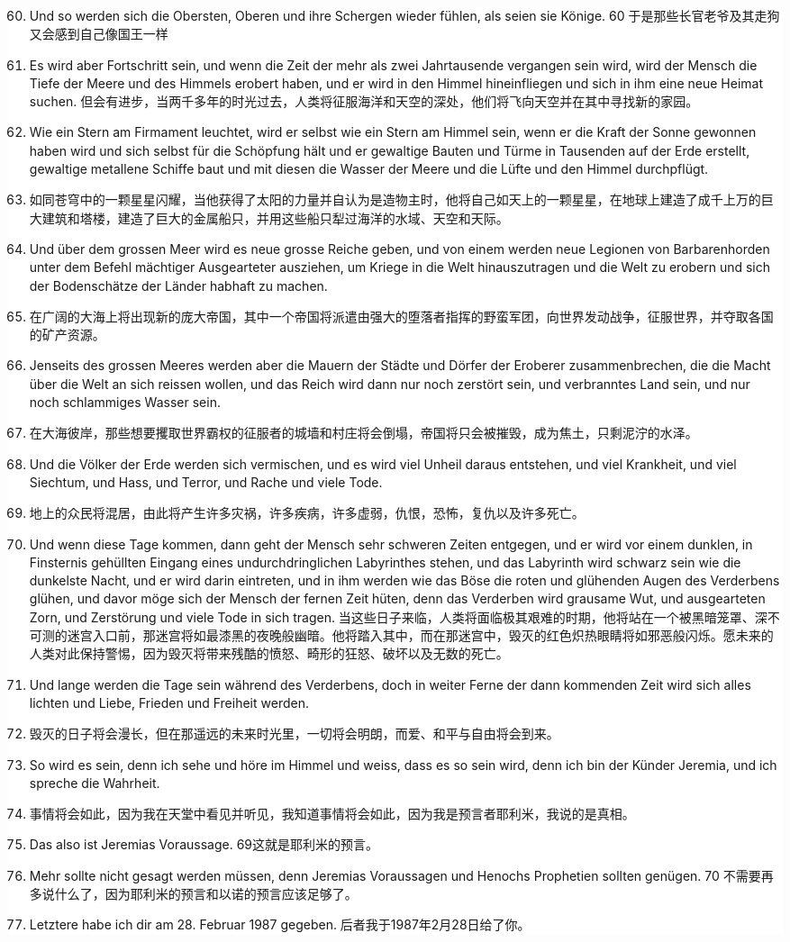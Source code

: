 60. Und so werden sich die Obersten, Oberen und ihre Schergen wieder fühlen, als seien sie Könige.
60 于是那些长官老爷及其走狗又会感到自己像国王一样

61. Es wird aber Fortschritt sein, und wenn die Zeit der mehr als zwei Jahrtausende vergangen sein wird, wird der Mensch die Tiefe der Meere und des Himmels erobert haben, und er wird in den Himmel hineinfliegen und sich in ihm eine neue Heimat suchen.
但会有进步，当两千多年的时光过去，人类将征服海洋和天空的深处，他们将飞向天空并在其中寻找新的家园。

62. Wie ein Stern am Firmament leuchtet, wird er selbst wie ein Stern am Himmel sein, wenn er die Kraft der Sonne gewonnen haben wird und sich selbst für die Schöpfung hält und er gewaltige Bauten und Türme in Tausenden auf der Erde erstellt, gewaltige metallene Schiffe baut und mit diesen die Wasser der Meere und die Lüfte und den Himmel durchpflügt.
62. 如同苍穹中的一颗星星闪耀，当他获得了太阳的力量并自认为是造物主时，他将自己如天上的一颗星星，在地球上建造了成千上万的巨大建筑和塔楼，建造了巨大的金属船只，并用这些船只犁过海洋的水域、天空和天际。

63. Und über dem grossen Meer wird es neue grosse Reiche geben, und von einem werden neue Legionen von Barbarenhorden unter dem Befehl mächtiger Ausgearteter ausziehen, um Kriege in die Welt hinauszutragen und die Welt zu erobern und sich der Bodenschätze der Länder habhaft zu machen.
63. 在广阔的大海上将出现新的庞大帝国，其中一个帝国将派遣由强大的堕落者指挥的野蛮军团，向世界发动战争，征服世界，并夺取各国的矿产资源。

64. Jenseits des grossen Meeres werden aber die Mauern der Städte und Dörfer der Eroberer zusammenbrechen, die die Macht über die Welt an sich reissen wollen, und das Reich wird dann nur noch zerstört sein, und verbranntes Land sein, und nur noch schlammiges Wasser sein.
64. 在大海彼岸，那些想要攫取世界霸权的征服者的城墙和村庄将会倒塌，帝国将只会被摧毁，成为焦土，只剩泥泞的水泽。

65. Und die Völker der Erde werden sich vermischen, und es wird viel Unheil daraus entstehen, und viel Krankheit, und viel Siechtum, und Hass, und Terror, und Rache und viele Tode.
65. 地上的众民将混居，由此将产生许多灾祸，许多疾病，许多虚弱，仇恨，恐怖，复仇以及许多死亡。

66. Und wenn diese Tage kommen, dann geht der Mensch sehr schweren Zeiten entgegen, und er wird vor einem dunklen, in Finsternis gehüllten Eingang eines undurchdringlichen Labyrinthes stehen, und das Labyrinth wird schwarz sein wie die dunkelste Nacht, und er wird darin eintreten, und in ihm werden wie das Böse die roten und glühenden Augen des Verderbens glühen, und davor möge sich der Mensch der fernen Zeit hüten, denn das Verderben wird grausame Wut, und ausgearteten Zorn, und Zerstörung und viele Tode in sich tragen.
当这些日子来临，人类将面临极其艰难的时期，他将站在一个被黑暗笼罩、深不可测的迷宫入口前，那迷宫将如最漆黑的夜晚般幽暗。他将踏入其中，而在那迷宫中，毁灭的红色炽热眼睛将如邪恶般闪烁。愿未来的人类对此保持警惕，因为毁灭将带来残酷的愤怒、畸形的狂怒、破坏以及无数的死亡。

67. Und lange werden die Tage sein während des Verderbens, doch in weiter Ferne der dann kommenden Zeit wird sich alles lichten und Liebe, Frieden und Freiheit werden.
67. 毁灭的日子将会漫长，但在那遥远的未来时光里，一切将会明朗，而爱、和平与自由将会到来。

68. So wird es sein, denn ich sehe und höre im Himmel und weiss, dass es so sein wird, denn ich bin der Künder Jeremia, und ich spreche die Wahrheit.
68. 事情将会如此，因为我在天堂中看见并听见，我知道事情将会如此，因为我是预言者耶利米，我说的是真相。

69. Das also ist Jeremias Voraussage.
69这就是耶利米的预言。

70. Mehr sollte nicht gesagt werden müssen, denn Jeremias Voraussagen und Henochs Prophetien sollten genügen.
70 不需要再多说什么了，因为耶利米的预言和以诺的预言应该足够了。

71. Letztere habe ich dir am 28. Februar 1987 gegeben.
后者我于1987年2月28日给了你。
